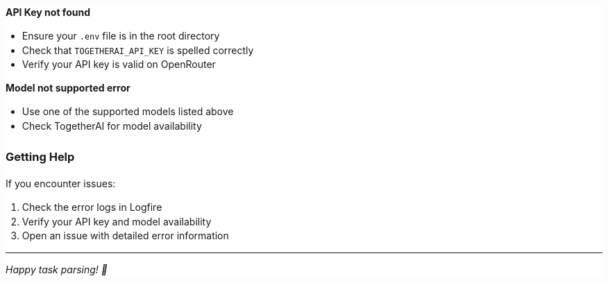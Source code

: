 **API Key not found**
- Ensure your `.env` file is in the root directory
- Check that `TOGETHERAI_API_KEY` is spelled correctly
- Verify your API key is valid on OpenRouter

**Model not supported error**
- Use one of the supported models listed above
- Check TogetherAI for model availability

### Getting Help

If you encounter issues:
1. Check the error logs in Logfire
2. Verify your API key and model availability
3. Open an issue with detailed error information

---

*Happy task parsing! 🚀*
